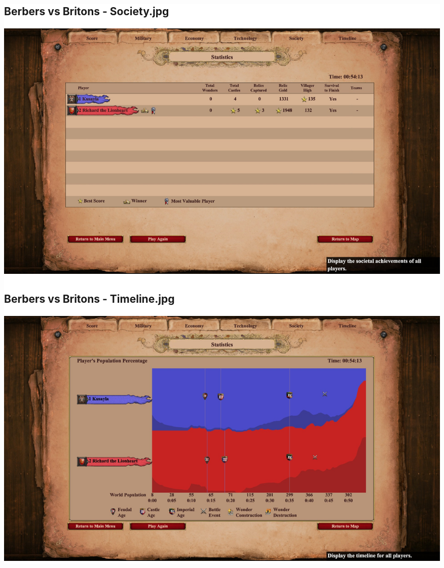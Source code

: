 ## Berbers vs Britons - Society.jpg
![](https://github.com/Patresss/Age-of-Empires-2-DE---AI-League/blob/master/Compressed/Berbers/Berbers%20vs%20Britons%20-%20Society.jpg)

## Berbers vs Britons - Timeline.jpg
![](https://github.com/Patresss/Age-of-Empires-2-DE---AI-League/blob/master/Compressed/Berbers/Berbers%20vs%20Britons%20-%20Timeline.jpg)
